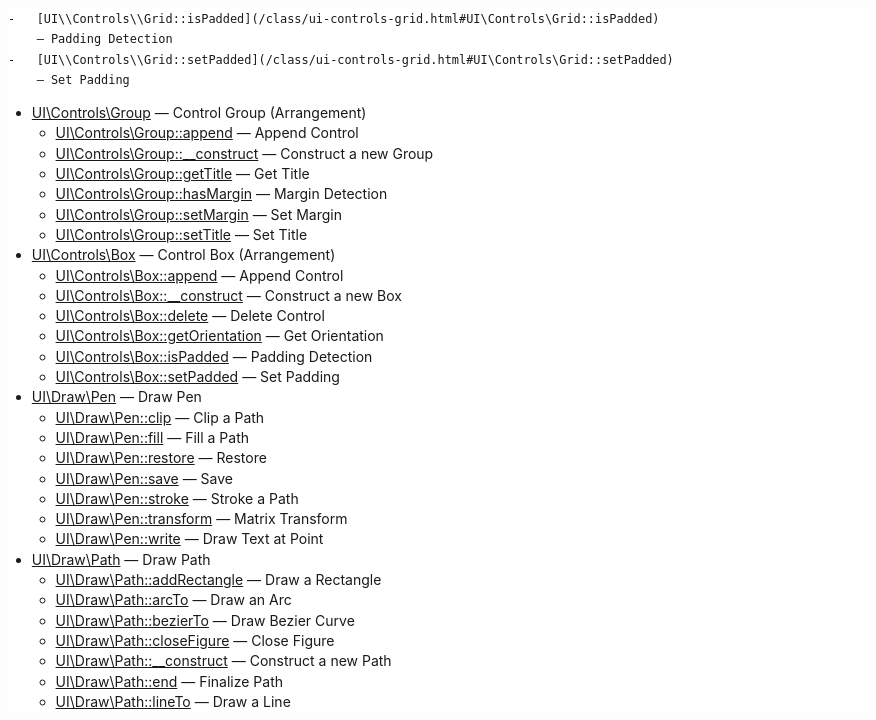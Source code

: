     -   [UI\\Controls\\Grid::isPadded](/class/ui-controls-grid.html#UI\Controls\Grid::isPadded)
        — Padding Detection
    -   [UI\\Controls\\Grid::setPadded](/class/ui-controls-grid.html#UI\Controls\Grid::setPadded)
        — Set Padding
-   [UI\\Controls\\Group](/class/ui-controls-group.html) — Control Group
    (Arrangement)
    -   [UI\\Controls\\Group::append](/class/ui-controls-group.html#UI\Controls\Group::append)
        — Append Control
    -   [UI\\Controls\\Group::\_\_construct](/class/ui-controls-group.html#UI\Controls\Group::__construct)
        — Construct a new Group
    -   [UI\\Controls\\Group::getTitle](/class/ui-controls-group.html#UI\Controls\Group::getTitle)
        — Get Title
    -   [UI\\Controls\\Group::hasMargin](/class/ui-controls-group.html#UI\Controls\Group::hasMargin)
        — Margin Detection
    -   [UI\\Controls\\Group::setMargin](/class/ui-controls-group.html#UI\Controls\Group::setMargin)
        — Set Margin
    -   [UI\\Controls\\Group::setTitle](/class/ui-controls-group.html#UI\Controls\Group::setTitle)
        — Set Title
-   [UI\\Controls\\Box](/class/ui-controls-box.html) — Control Box
    (Arrangement)
    -   [UI\\Controls\\Box::append](/class/ui-controls-box.html#UI\Controls\Box::append)
        — Append Control
    -   [UI\\Controls\\Box::\_\_construct](/class/ui-controls-box.html#UI\Controls\Box::__construct)
        — Construct a new Box
    -   [UI\\Controls\\Box::delete](/class/ui-controls-box.html#UI\Controls\Box::delete)
        — Delete Control
    -   [UI\\Controls\\Box::getOrientation](/class/ui-controls-box.html#UI\Controls\Box::getOrientation)
        — Get Orientation
    -   [UI\\Controls\\Box::isPadded](/class/ui-controls-box.html#UI\Controls\Box::isPadded)
        — Padding Detection
    -   [UI\\Controls\\Box::setPadded](/class/ui-controls-box.html#UI\Controls\Box::setPadded)
        — Set Padding
-   [UI\\Draw\\Pen](/class/ui-draw-pen.html) — Draw Pen
    -   [UI\\Draw\\Pen::clip](/class/ui-draw-pen.html#UI\Draw\Pen::clip)
        — Clip a Path
    -   [UI\\Draw\\Pen::fill](/class/ui-draw-pen.html#UI\Draw\Pen::fill)
        — Fill a Path
    -   [UI\\Draw\\Pen::restore](/class/ui-draw-pen.html#UI\Draw\Pen::restore)
        — Restore
    -   [UI\\Draw\\Pen::save](/class/ui-draw-pen.html#UI\Draw\Pen::save)
        — Save
    -   [UI\\Draw\\Pen::stroke](/class/ui-draw-pen.html#UI\Draw\Pen::stroke)
        — Stroke a Path
    -   [UI\\Draw\\Pen::transform](/class/ui-draw-pen.html#UI\Draw\Pen::transform)
        — Matrix Transform
    -   [UI\\Draw\\Pen::write](/class/ui-draw-pen.html#UI\Draw\Pen::write)
        — Draw Text at Point
-   [UI\\Draw\\Path](/class/ui-draw-path.html) — Draw Path
    -   [UI\\Draw\\Path::addRectangle](/class/ui-draw-path.html#UI\Draw\Path::addRectangle)
        — Draw a Rectangle
    -   [UI\\Draw\\Path::arcTo](/class/ui-draw-path.html#UI\Draw\Path::arcTo)
        — Draw an Arc
    -   [UI\\Draw\\Path::bezierTo](/class/ui-draw-path.html#UI\Draw\Path::bezierTo)
        — Draw Bezier Curve
    -   [UI\\Draw\\Path::closeFigure](/class/ui-draw-path.html#UI\Draw\Path::closeFigure)
        — Close Figure
    -   [UI\\Draw\\Path::\_\_construct](/class/ui-draw-path.html#UI\Draw\Path::__construct)
        — Construct a new Path
    -   [UI\\Draw\\Path::end](/class/ui-draw-path.html#UI\Draw\Path::end)
        — Finalize Path
    -   [UI\\Draw\\Path::lineTo](/class/ui-draw-path.html#UI\Draw\Path::lineTo)
        — Draw a Line